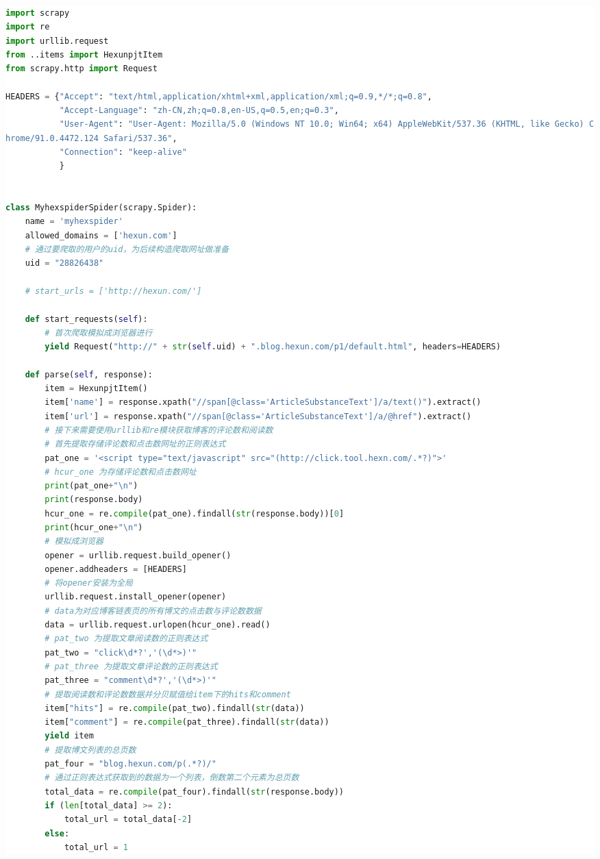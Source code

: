 ~~~python
import scrapy
import re
import urllib.request
from ..items import HexunpjtItem
from scrapy.http import Request

HEADERS = {"Accept": "text/html,application/xhtml+xml,application/xml;q=0.9,*/*;q=0.8",
           "Accept-Language": "zh-CN,zh;q=0.8,en-US,q=0.5,en;q=0.3",
           "User-Agent": "User-Agent: Mozilla/5.0 (Windows NT 10.0; Win64; x64) AppleWebKit/537.36 (KHTML, like Gecko) Chrome/91.0.4472.124 Safari/537.36",
           "Connection": "keep-alive"
           }


class MyhexspiderSpider(scrapy.Spider):
    name = 'myhexspider'
    allowed_domains = ['hexun.com']
    # 通过要爬取的用户的uid，为后续构造爬取网址做准备
    uid = "28826438"

    # start_urls = ['http://hexun.com/']

    def start_requests(self):
        # 首次爬取模拟成浏览器进行
        yield Request("http://" + str(self.uid) + ".blog.hexun.com/p1/default.html", headers=HEADERS)

    def parse(self, response):
        item = HexunpjtItem()
        item['name'] = response.xpath("//span[@class='ArticleSubstanceText']/a/text()").extract()
        item['url'] = response.xpath("//span[@class='ArticleSubstanceText']/a/@href").extract()
        # 接下来需要使用urllib和re模块获取博客的评论数和阅读数
        # 首先提取存储评论数和点击数网址的正则表达式
        pat_one = '<script type="text/javascript" src="(http://click.tool.hexn.com/.*?)">'
        # hcur_one 为存储评论数和点击数网址
        print(pat_one+"\n")
        print(response.body)
        hcur_one = re.compile(pat_one).findall(str(response.body))[0]
        print(hcur_one+"\n")
        # 模拟成浏览器
        opener = urllib.request.build_opener()
        opener.addheaders = [HEADERS]
        # 将opener安装为全局
        urllib.request.install_opener(opener)
        # data为对应博客链表页的所有博文的点击数与评论数数据
        data = urllib.request.urlopen(hcur_one).read()
        # pat_two 为提取文章阅读数的正则表达式
        pat_two = "click\d*?','(\d*>)'"
        # pat_three 为提取文章评论数的正则表达式
        pat_three = "comment\d*?','(\d*>)'"
        # 提取阅读数和评论数数据并分贝赋值给item下的hits和comment
        item["hits"] = re.compile(pat_two).findall(str(data))
        item["comment"] = re.compile(pat_three).findall(str(data))
        yield item
        # 提取博文列表的总页数
        pat_four = "blog.hexun.com/p(.*?)/"
        # 通过正则表达式获取到的数据为一个列表，倒数第二个元素为总页数
        total_data = re.compile(pat_four).findall(str(response.body))
        if (len[total_data] >= 2):
            total_url = total_data[-2]
        else:
            total_url = 1

~~~